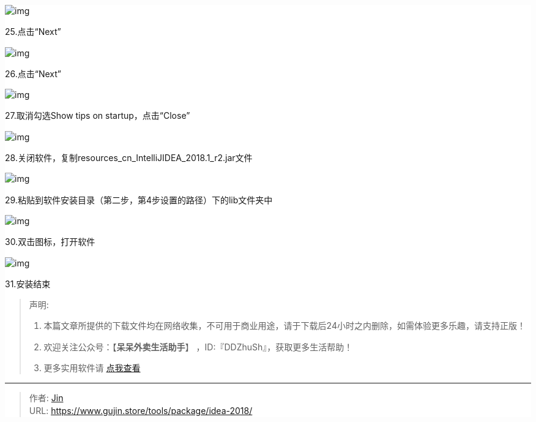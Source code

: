 ![img](https://img.gujin.store/img/v2-2b2286d044e4172fcc10c5fd20cf9d50_720w.png)

25.点击“Next”

![img](https://img.gujin.store/img/v2-b1ce4654a341c22b9f4925c46a01e718_720w.png)

26.点击“Next”

![img](https://img.gujin.store/img/v2-09cbbedf93669bffbfa5a55cdee61cab_720w.png)

27.取消勾选Show tips on startup，点击“Close”

![img](https://img.gujin.store/img/v2-5d6e468605211dc1062d9c80cd97632a_720w.png)

28.关闭软件，复制resources_cn_IntelliJIDEA_2018.1_r2.jar文件

![img](https://img.gujin.store/img/v2-c0837d20ae4fea7d125c765ec4df7d0f_720w.png)



29.粘贴到软件安装目录（第二步，第4步设置的路径）下的lib文件夹中

![img](https://img.gujin.store/img/v2-e0888ece93b19f94b716f55cee4d425c_720w.png)



30.双击图标，打开软件

![img](https://img.gujin.store/img/v2-6e4b7594ad3c9e50e3c6e22dc4919d04_720w.png)



31.安装结束




> 声明: 
>
> 1. 本篇文章所提供的下载文件均在网络收集，不可用于商业用途，请于下载后24小时之内删除，如需体验更多乐趣，请支持正版！
>
> 2. 欢迎关注公众号：【**呆呆外卖生活助手**】 ，ID:『DDZhuSh』，获取更多生活帮助！
>
> 3. 更多实用软件请  [点我查看](/tools)

---

> 作者: [Jin](https://img.gujin.store/img/favicon.ico)  
> URL: https://www.gujin.store/tools/package/idea-2018/  

